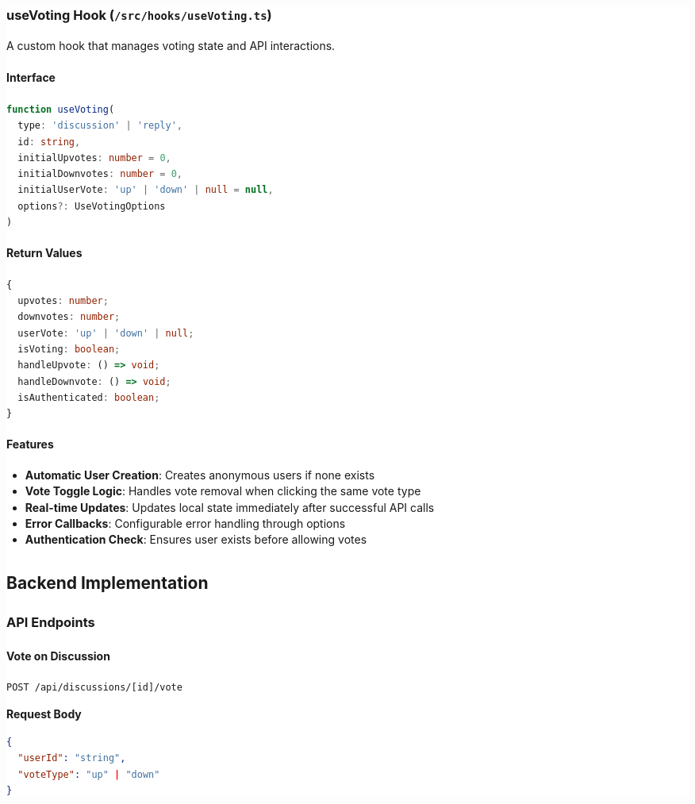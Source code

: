 ### useVoting Hook (`/src/hooks/useVoting.ts`)

A custom hook that manages voting state and API interactions.

#### Interface
```typescript
function useVoting(
  type: 'discussion' | 'reply',
  id: string,
  initialUpvotes: number = 0,
  initialDownvotes: number = 0,
  initialUserVote: 'up' | 'down' | null = null,
  options?: UseVotingOptions
)
```

#### Return Values
```typescript
{
  upvotes: number;
  downvotes: number;
  userVote: 'up' | 'down' | null;
  isVoting: boolean;
  handleUpvote: () => void;
  handleDownvote: () => void;
  isAuthenticated: boolean;
}
```

#### Features
- **Automatic User Creation**: Creates anonymous users if none exists
- **Vote Toggle Logic**: Handles vote removal when clicking the same vote type
- **Real-time Updates**: Updates local state immediately after successful API calls
- **Error Callbacks**: Configurable error handling through options
- **Authentication Check**: Ensures user exists before allowing votes

## Backend Implementation

### API Endpoints

#### Vote on Discussion
```
POST /api/discussions/[id]/vote
```

**Request Body**
```json
{
  "userId": "string",
  "voteType": "up" | "down"
}
```
